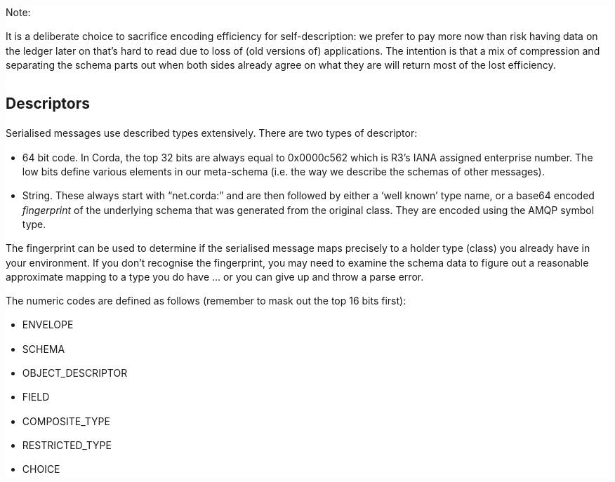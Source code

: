 <div class="r3-o-note" role="alert"><span>Note: </span>


It is a deliberate choice to sacrifice encoding efficiency for self-description: we prefer to pay more now than risk
                    having data on the ledger later on that’s hard to read due to loss of (old versions of) applications. The intention is
                    that a mix of compression and separating the schema parts out when both sides already agree on what they are will return
                    most of the lost efficiency.


</div>

## Descriptors

Serialised messages use described types extensively. There are two types of descriptor:


* 64 bit code. In Corda, the top 32 bits are always equal to 0x0000c562 which is R3’s IANA assigned enterprise number. The
                        low bits define various elements in our meta-schema (i.e. the way we describe the schemas of other messages).


* String. These always start with “net.corda:” and are then followed by either a ‘well known’ type name, or
                        a base64 encoded *fingerprint* of the underlying schema that was generated from the original class. They are
                        encoded using the AMQP symbol type.


The fingerprint can be used to determine if the serialised message maps precisely to a holder type (class) you already
                have in your environment. If you don’t recognise the fingerprint, you may need to examine the schema data to figure out
                a reasonable approximate mapping to a type you do have … or you can give up and throw a parse error.

The numeric codes are defined as follows (remember to mask out the top 16 bits first):


* ENVELOPE


* SCHEMA


* OBJECT_DESCRIPTOR


* FIELD


* COMPOSITE_TYPE


* RESTRICTED_TYPE


* CHOICE

